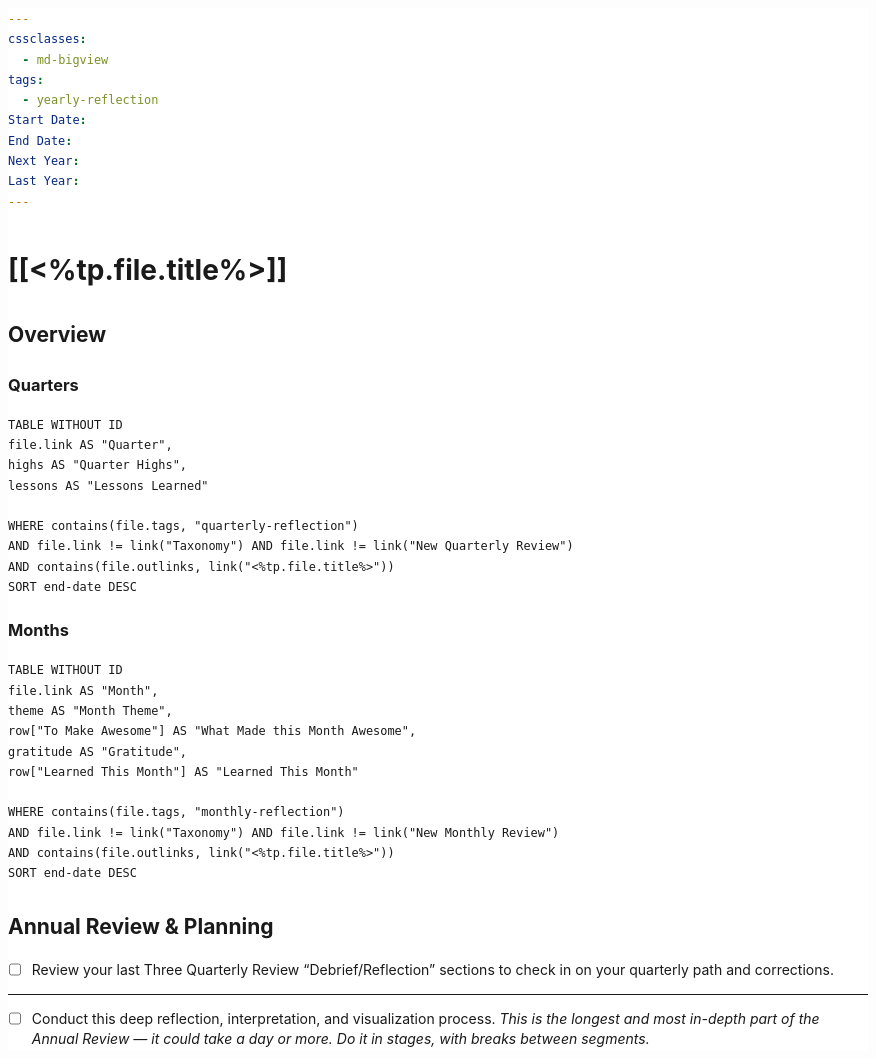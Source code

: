 ```yaml
---
cssclasses:
  - md-bigview
tags:
  - yearly-reflection
Start Date: 
End Date: 
Next Year: 
Last Year:
---
```

# [[<%tp.file.title%>]]

## Overview

### Quarters
```dataview
TABLE WITHOUT ID
file.link AS "Quarter",
highs AS "Quarter Highs",
lessons AS "Lessons Learned"

WHERE contains(file.tags, "quarterly-reflection")
AND file.link != link("Taxonomy") AND file.link != link("New Quarterly Review")
AND contains(file.outlinks, link("<%tp.file.title%>"))
SORT end-date DESC
```

### Months
```dataview
TABLE WITHOUT ID
file.link AS "Month",
theme AS "Month Theme",
row["To Make Awesome"] AS "What Made this Month Awesome",
gratitude AS "Gratitude",
row["Learned This Month"] AS "Learned This Month"

WHERE contains(file.tags, "monthly-reflection")
AND file.link != link("Taxonomy") AND file.link != link("New Monthly Review")
AND contains(file.outlinks, link("<%tp.file.title%>"))
SORT end-date DESC
```

## Annual Review & Planning
- [ ] Review your last Three Quarterly Review “Debrief/Reflection” sections to check in on your quarterly path and corrections.
---
- [ ] Conduct this deep reflection, interpretation, and visualization process.
	 *This is the longest and most in-depth part of the Annual Review — it could take a day or more. Do it in stages, with breaks between segments.*
